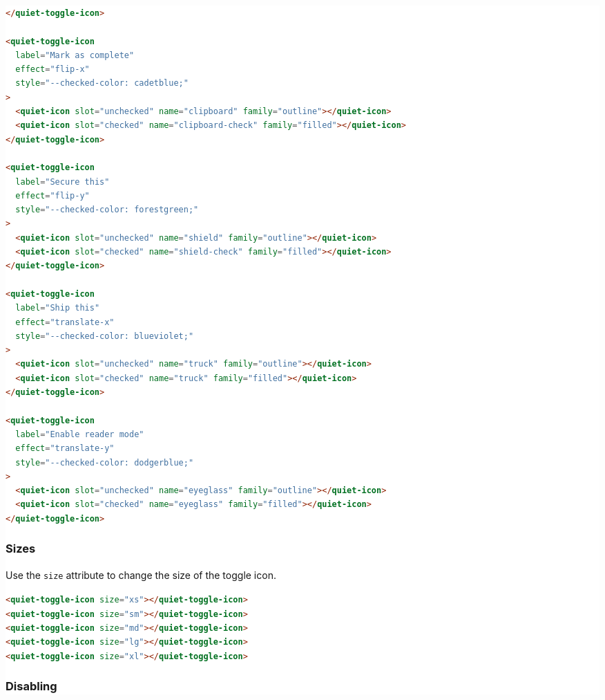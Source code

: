 ```html {.example}
</quiet-toggle-icon>

<quiet-toggle-icon 
  label="Mark as complete"
  effect="flip-x" 
  style="--checked-color: cadetblue;"
>
  <quiet-icon slot="unchecked" name="clipboard" family="outline"></quiet-icon>
  <quiet-icon slot="checked" name="clipboard-check" family="filled"></quiet-icon>
</quiet-toggle-icon>

<quiet-toggle-icon 
  label="Secure this"
  effect="flip-y" 
  style="--checked-color: forestgreen;"
>
  <quiet-icon slot="unchecked" name="shield" family="outline"></quiet-icon>
  <quiet-icon slot="checked" name="shield-check" family="filled"></quiet-icon>
</quiet-toggle-icon>

<quiet-toggle-icon 
  label="Ship this"
  effect="translate-x" 
  style="--checked-color: blueviolet;"
>
  <quiet-icon slot="unchecked" name="truck" family="outline"></quiet-icon>
  <quiet-icon slot="checked" name="truck" family="filled"></quiet-icon>
</quiet-toggle-icon>

<quiet-toggle-icon 
  label="Enable reader mode"
  effect="translate-y" 
  style="--checked-color: dodgerblue;"
>
  <quiet-icon slot="unchecked" name="eyeglass" family="outline"></quiet-icon>
  <quiet-icon slot="checked" name="eyeglass" family="filled"></quiet-icon>
</quiet-toggle-icon>
```

### Sizes

Use the `size` attribute to change the size of the toggle icon.

```html {.example}
<quiet-toggle-icon size="xs"></quiet-toggle-icon>
<quiet-toggle-icon size="sm"></quiet-toggle-icon>
<quiet-toggle-icon size="md"></quiet-toggle-icon>
<quiet-toggle-icon size="lg"></quiet-toggle-icon>
<quiet-toggle-icon size="xl"></quiet-toggle-icon>
```

### Disabling
